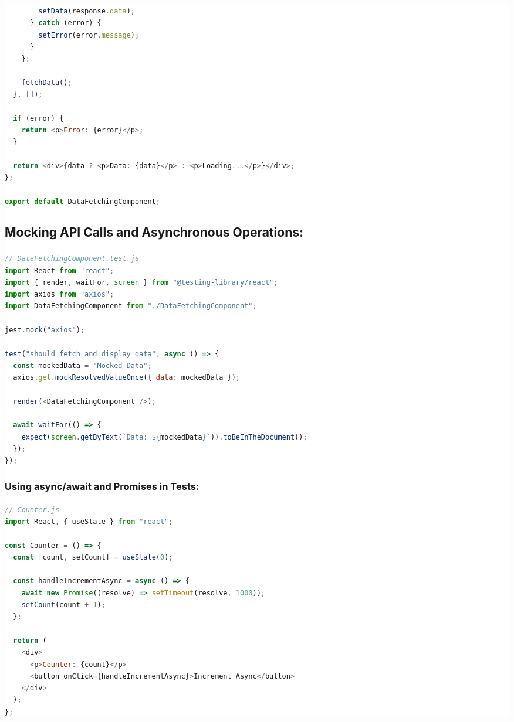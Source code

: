 ```javascript
        setData(response.data);
      } catch (error) {
        setError(error.message);
      }
    };

    fetchData();
  }, []);

  if (error) {
    return <p>Error: {error}</p>;
  }

  return <div>{data ? <p>Data: {data}</p> : <p>Loading...</p>}</div>;
};

export default DataFetchingComponent;
```

## Mocking API Calls and Asynchronous Operations:

```javascript
// DataFetchingComponent.test.js
import React from "react";
import { render, waitFor, screen } from "@testing-library/react";
import axios from "axios";
import DataFetchingComponent from "./DataFetchingComponent";

jest.mock("axios");

test("should fetch and display data", async () => {
  const mockedData = "Mocked Data";
  axios.get.mockResolvedValueOnce({ data: mockedData });

  render(<DataFetchingComponent />);

  await waitFor(() => {
    expect(screen.getByText(`Data: ${mockedData}`)).toBeInTheDocument();
  });
});
```

### Using async/await and Promises in Tests:

```javascript
// Counter.js
import React, { useState } from "react";

const Counter = () => {
  const [count, setCount] = useState(0);

  const handleIncrementAsync = async () => {
    await new Promise((resolve) => setTimeout(resolve, 1000));
    setCount(count + 1);
  };

  return (
    <div>
      <p>Counter: {count}</p>
      <button onClick={handleIncrementAsync}>Increment Async</button>
    </div>
  );
};

```